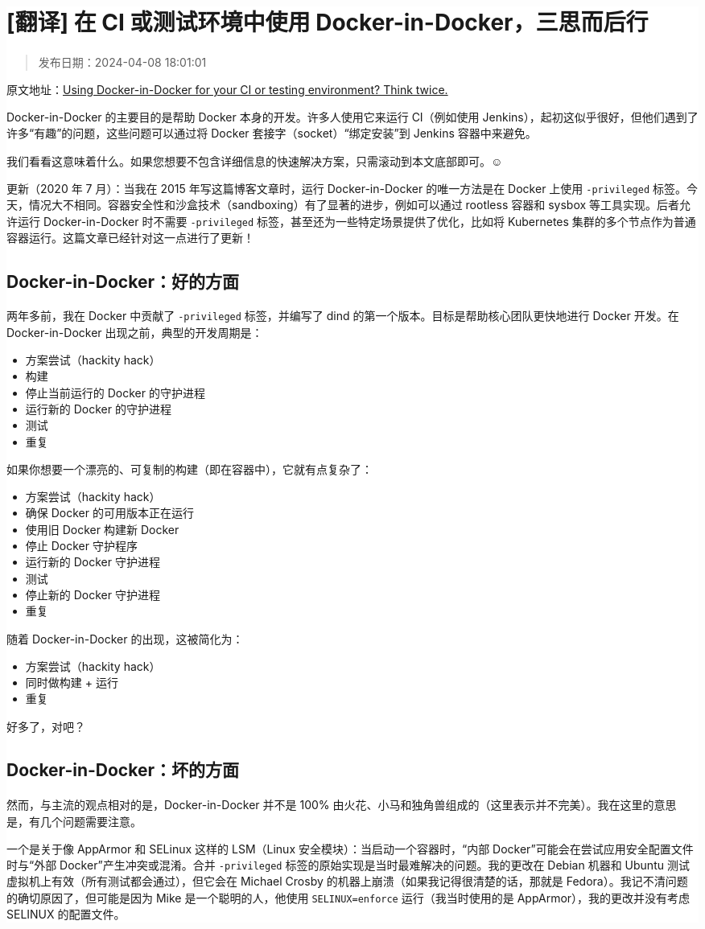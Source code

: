 # [翻译] 在 CI 或测试环境中使用 Docker-in-Docker，三思而后行

> 发布日期：2024-04-08 18:01:01

原文地址：[Using Docker-in-Docker for your CI or testing environment? Think twice.](https://jpetazzo.github.io/2015/09/03/do-not-use-docker-in-docker-for-ci/)

Docker-in-Docker 的主要目的是帮助 Docker 本身的开发。许多人使用它来运行 CI（例如使用 Jenkins），起初这似乎很好，但他们遇到了许多“有趣”的问题，这些问题可以通过将 Docker 套接字（socket）“绑定安装”到 Jenkins 容器中来避免。

我们看看这意味着什么。如果您想要不包含详细信息的快速解决方案，只需滚动到本文底部即可。☺

更新（2020 年 7 月）：当我在 2015 年写这篇博客文章时，运行 Docker-in-Docker 的唯一方法是在 Docker 上使用 `-privileged` 标签。今天，情况大不相同。容器安全性和沙盒技术（sandboxing）有了显著的进步，例如可以通过 rootless 容器和 sysbox 等工具实现。后者允许运行 Docker-in-Docker 时不需要 `-privileged` 标签，甚至还为一些特定场景提供了优化，比如将 Kubernetes 集群的多个节点作为普通容器运行。这篇文章已经针对这一点进行了更新！

## Docker-in-Docker：好的方面

两年多前，我在 Docker 中贡献了 `-privileged` 标签，并编写了 dind 的第一个版本。目标是帮助核心团队更快地进行 Docker 开发。在 Docker-in-Docker 出现之前，典型的开发周期是：
- 方案尝试（hackity hack）
- 构建
- 停止当前运行的 Docker 的守护进程
- 运行新的 Docker 的守护进程
- 测试
- 重复

如果你想要一个漂亮的、可复制的构建（即在容器中），它就有点复杂了：
- 方案尝试（hackity hack）
- 确保 Docker 的可用版本正在运行
- 使用旧 Docker 构建新 Docker
- 停止 Docker 守护程序
- 运行新的 Docker 守护进程
- 测试
- 停止新的 Docker 守护进程
- 重复

随着 Docker-in-Docker 的出现，这被简化为：
- 方案尝试（hackity hack）
- 同时做构建 + 运行
- 重复

好多了，对吧？

## Docker-in-Docker：坏的方面

然而，与主流的观点相对的是，Docker-in-Docker 并不是 100% 由火花、小马和独角兽组成的（这里表示并不完美）。我在这里的意思是，有几个问题需要注意。

一个是关于像 AppArmor 和 SELinux 这样的 LSM（Linux 安全模块）：当启动一个容器时，“内部 Docker”可能会在尝试应用安全配置文件时与“外部 Docker”产生冲突或混淆。合并 `-privileged` 标签的原始实现是当时最难解决的问题。我的更改在 Debian 机器和 Ubuntu 测试虚拟机上有效（所有测试都会通过），但它会在 Michael Crosby 的机器上崩溃（如果我记得很清楚的话，那就是 Fedora）。我记不清问题的确切原因了，但可能是因为 Mike 是一个聪明的人，他使用 `SELINUX=enforce` 运行（我当时使用的是 AppArmor），我的更改并没有考虑 SELINUX 的配置文件。

